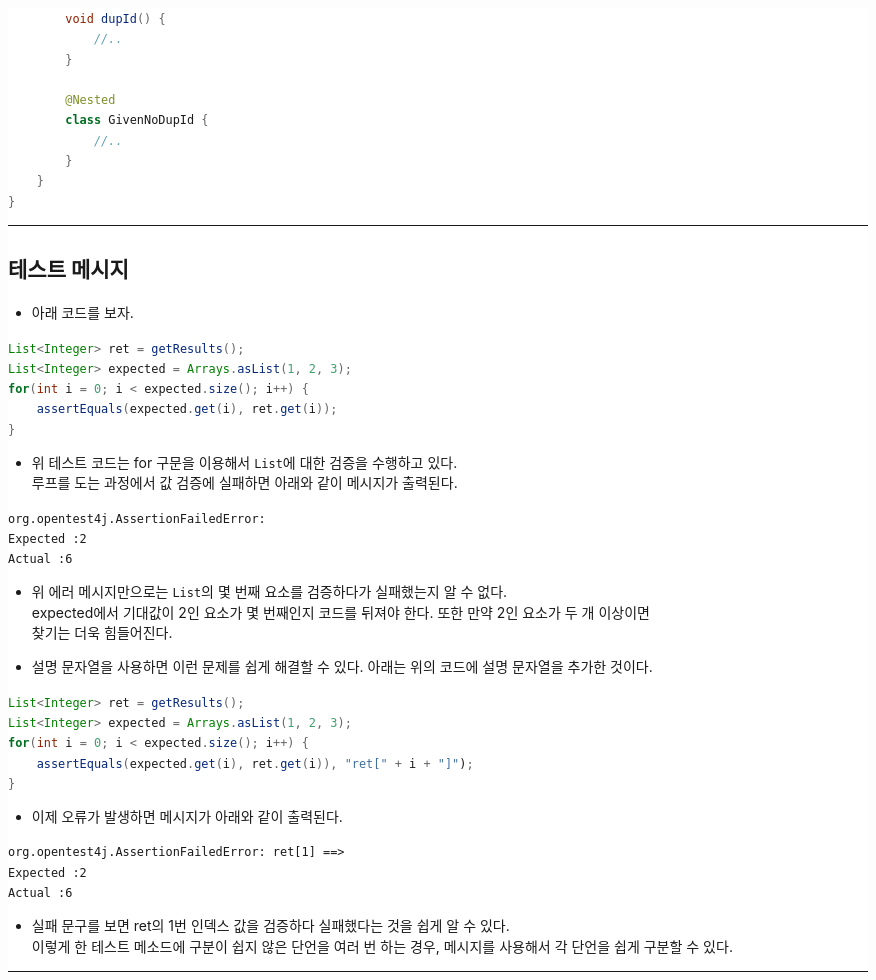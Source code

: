 ```java
        void dupId() {
            //..
        }

        @Nested
        class GivenNoDupId {
            //..
        }
    }
}
```
<hr/>

<h2>테스트 메시지</h2>

* 아래 코드를 보자.
```java
List<Integer> ret = getResults();
List<Integer> expected = Arrays.asList(1, 2, 3);
for(int i = 0; i < expected.size(); i++) {
    assertEquals(expected.get(i), ret.get(i));
}
```

* 위 테스트 코드는 for 구문을 이용해서 `List`에 대한 검증을 수행하고 있다.   
  루프를 도는 과정에서 값 검증에 실패하면 아래와 같이 메시지가 출력된다.
```
org.opentest4j.AssertionFailedError:
Expected :2
Actual :6
```

* 위 에러 메시지만으로는 `List`의 몇 번째 요소를 검증하다가 실패했는지 알 수 없다.   
  expected에서 기대값이 2인 요소가 몇 번째인지 코드를 뒤져야 한다. 또한 만약 2인 요소가 두 개 이상이면   
  찾기는 더욱 힘들어진다.

* 설명 문자열을 사용하면 이런 문제를 쉽게 해결할 수 있다. 아래는 위의 코드에 설명 문자열을 추가한 것이다.
```java
List<Integer> ret = getResults();
List<Integer> expected = Arrays.asList(1, 2, 3);
for(int i = 0; i < expected.size(); i++) {
    assertEquals(expected.get(i), ret.get(i)), "ret[" + i + "]");
}
```

* 이제 오류가 발생하면 메시지가 아래와 같이 출력된다.
```
org.opentest4j.AssertionFailedError: ret[1] ==>
Expected :2
Actual :6
```

* 실패 문구를 보면 ret의 1번 인덱스 값을 검증하다 실패했다는 것을 쉽게 알 수 있다.   
  이렇게 한 테스트 메소드에 구분이 쉽지 않은 단언을 여러 번 하는 경우, 메시지를 사용해서 각 단언을 쉽게 구분할 수 있다.
<hr/>
